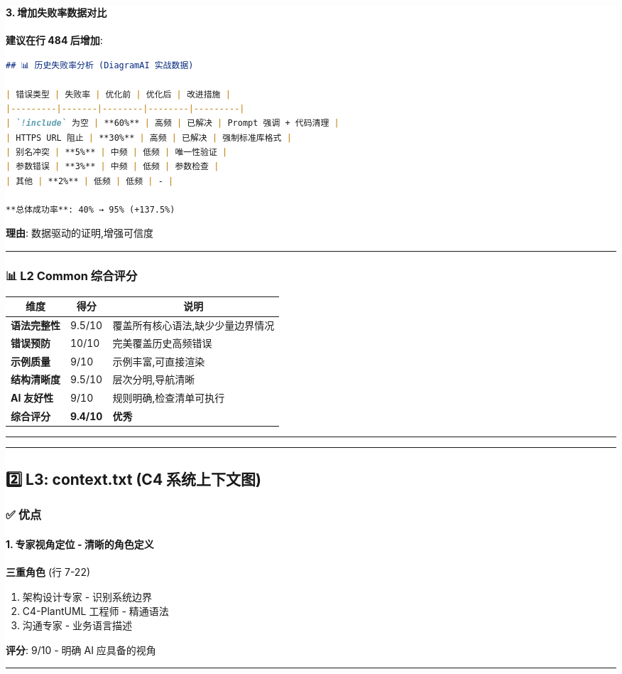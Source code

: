 #### 3. 增加失败率数据对比

**建议在行 484 后增加**:
```markdown
## 📊 历史失败率分析 (DiagramAI 实战数据)

| 错误类型 | 失败率 | 优化前 | 优化后 | 改进措施 |
|---------|-------|--------|--------|---------|
| `!include` 为空 | **60%** | 高频 | 已解决 | Prompt 强调 + 代码清理 |
| HTTPS URL 阻止 | **30%** | 高频 | 已解决 | 强制标准库格式 |
| 别名冲突 | **5%** | 中频 | 低频 | 唯一性验证 |
| 参数错误 | **3%** | 中频 | 低频 | 参数检查 |
| 其他 | **2%** | 低频 | 低频 | - |

**总体成功率**: 40% → 95% (+137.5%)
```

**理由**: 数据驱动的证明,增强可信度

---

### 📊 L2 Common 综合评分

| 维度 | 得分 | 说明 |
|------|------|------|
| **语法完整性** | 9.5/10 | 覆盖所有核心语法,缺少少量边界情况 |
| **错误预防** | 10/10 | 完美覆盖历史高频错误 |
| **示例质量** | 9/10 | 示例丰富,可直接渲染 |
| **结构清晰度** | 9.5/10 | 层次分明,导航清晰 |
| **AI 友好性** | 9/10 | 规则明确,检查清单可执行 |
| **综合评分** | **9.4/10** | **优秀** |

---

---

## 2️⃣ L3: context.txt (C4 系统上下文图)

### ✅ 优点

#### 1. 专家视角定位 - 清晰的角色定义

**三重角色** (行 7-22)
1. 架构设计专家 - 识别系统边界
2. C4-PlantUML 工程师 - 精通语法
3. 沟通专家 - 业务语言描述

**评分**: 9/10 - 明确 AI 应具备的视角

---